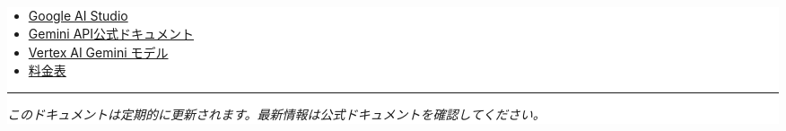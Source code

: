 - [Google AI Studio](https://makersuite.google.com/app/apikey)
- [Gemini API公式ドキュメント](https://ai.google.dev/gemini-api/docs/models)
- [Vertex AI Gemini モデル](https://cloud.google.com/vertex-ai/generative-ai/docs/models/gemini)
- [料金表](https://ai.google.dev/pricing)

---

*このドキュメントは定期的に更新されます。最新情報は公式ドキュメントを確認してください。* 